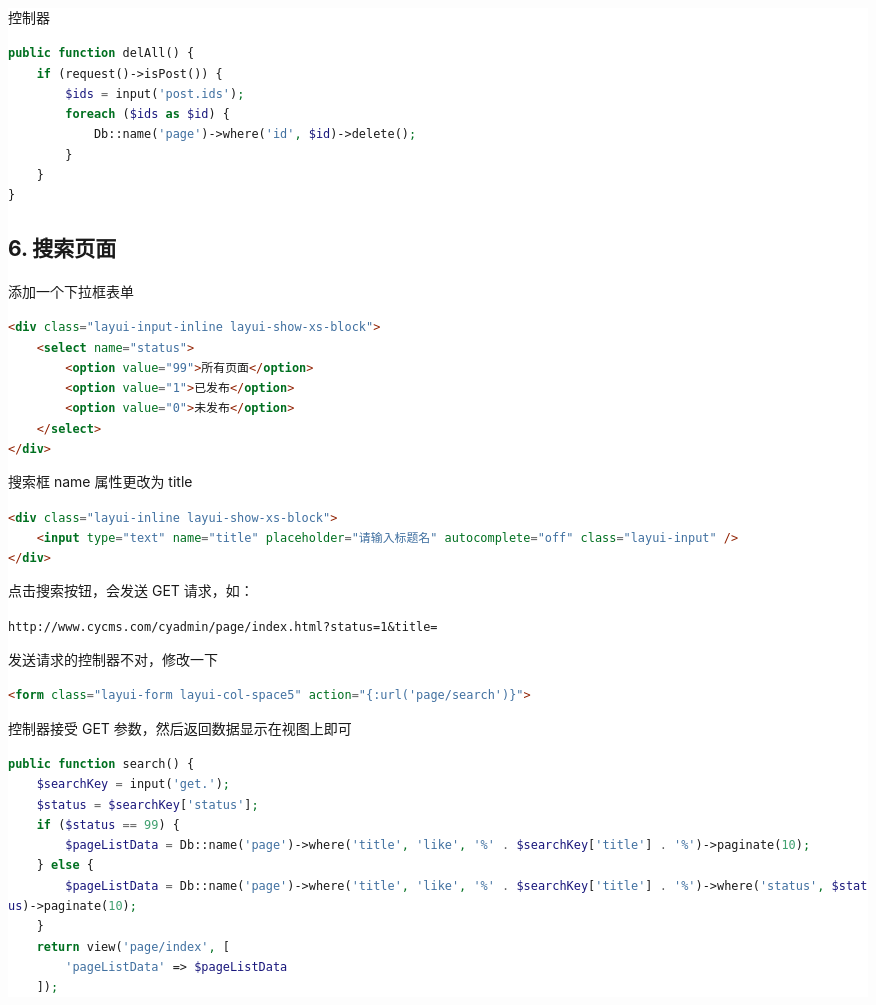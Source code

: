 

控制器

~~~php
public function delAll() {
    if (request()->isPost()) {
        $ids = input('post.ids');
        foreach ($ids as $id) {
            Db::name('page')->where('id', $id)->delete();
        }
    }
}
~~~



## 6. 搜索页面

添加一个下拉框表单

~~~html
<div class="layui-input-inline layui-show-xs-block">
    <select name="status">
        <option value="99">所有页面</option>
        <option value="1">已发布</option>
        <option value="0">未发布</option>
    </select>
</div>
~~~



搜索框 name 属性更改为 title

~~~html
<div class="layui-inline layui-show-xs-block">
    <input type="text" name="title" placeholder="请输入标题名" autocomplete="off" class="layui-input" />
</div>
~~~



点击搜索按钮，会发送 GET 请求，如：

~~~
http://www.cycms.com/cyadmin/page/index.html?status=1&title=
~~~



发送请求的控制器不对，修改一下

~~~html
<form class="layui-form layui-col-space5" action="{:url('page/search')}">
~~~



控制器接受 GET 参数，然后返回数据显示在视图上即可

~~~php
public function search() {
    $searchKey = input('get.');
    $status = $searchKey['status'];
    if ($status == 99) {
        $pageListData = Db::name('page')->where('title', 'like', '%' . $searchKey['title'] . '%')->paginate(10);
    } else {
        $pageListData = Db::name('page')->where('title', 'like', '%' . $searchKey['title'] . '%')->where('status', $status)->paginate(10);
    }
    return view('page/index', [
        'pageListData' => $pageListData
    ]);
~~~